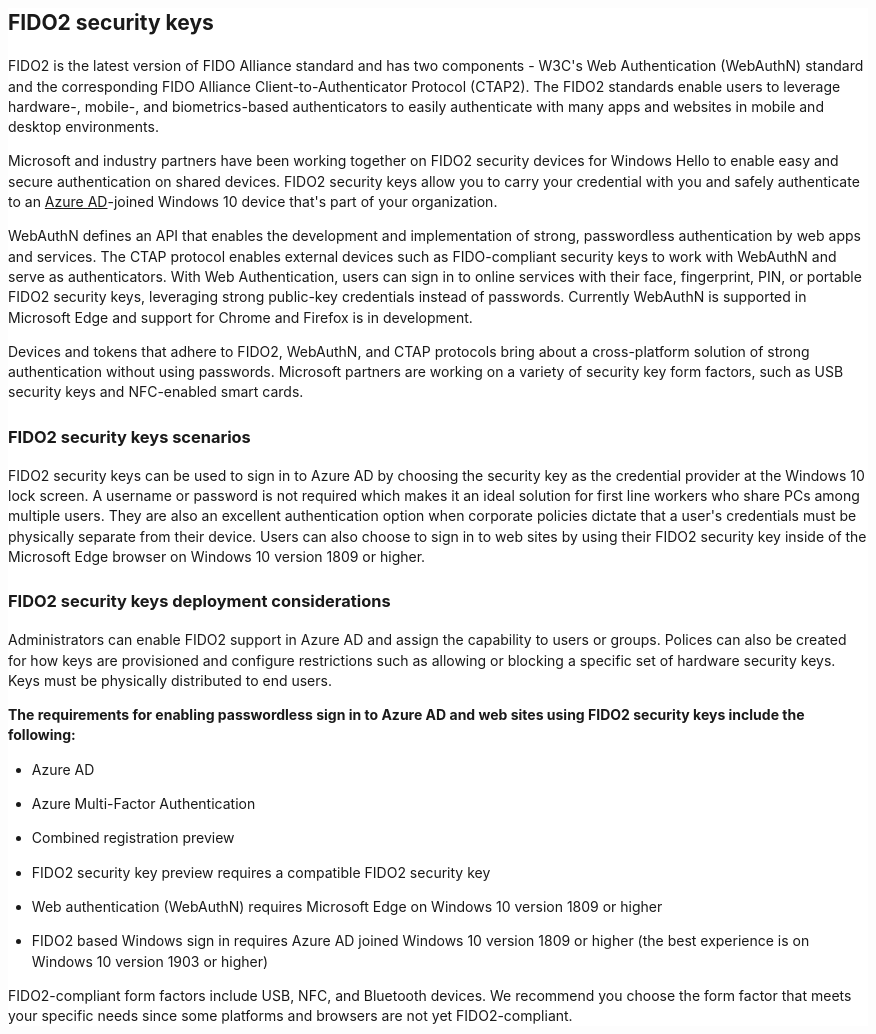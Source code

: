 ## FIDO2 security keys

FIDO2 is the latest version of FIDO Alliance standard and has two components - W3C's Web Authentication (WebAuthN) standard and the corresponding FIDO Alliance Client-to-Authenticator Protocol (CTAP2). The FIDO2 standards enable users to leverage hardware-, mobile-, and biometrics-based authenticators to easily authenticate with many apps and websites in mobile and desktop environments.

Microsoft and industry partners have been working together on FIDO2 security devices for Windows Hello to enable easy and secure authentication on shared devices. FIDO2 security keys allow you to carry your credential with you and safely authenticate to an [Azure AD](https://aka.ms/azuread418)-joined Windows 10 device that's part of your organization.

WebAuthN defines an API that enables the development and implementation of strong, passwordless authentication by web apps and services. The CTAP protocol enables external devices such as FIDO-compliant security keys to work with WebAuthN and serve as authenticators. With Web Authentication, users can sign in to online services with their face, fingerprint, PIN, or portable FIDO2 security keys, leveraging strong public-key credentials instead of passwords. Currently WebAuthN is supported in Microsoft Edge and support for Chrome and Firefox is in development.

Devices and tokens that adhere to FIDO2, WebAuthN, and CTAP protocols bring about a cross-platform solution of strong authentication without using passwords. Microsoft partners are working on a variety of security key form factors, such as USB security keys and NFC-enabled smart cards.

### FIDO2 security keys scenarios

FIDO2 security keys can be used to sign in to Azure AD by choosing the security key as the credential provider at the Windows 10 lock screen. A username or password is not required which makes it an ideal solution for first line workers who share PCs among multiple users. They are also an excellent authentication option when corporate policies dictate that a user's credentials must be physically separate from their device. Users can also choose to sign in to web sites by using their FIDO2 security key inside of the Microsoft Edge browser on Windows 10 version 1809 or higher.

### FIDO2 security keys deployment considerations

Administrators can enable FIDO2 support in Azure AD and assign the capability to users or groups. Polices can also be created for how keys are provisioned and configure restrictions such as allowing or blocking a specific set of hardware security keys. Keys must be physically distributed to end users.

**The requirements for enabling passwordless sign in to Azure AD and web sites using FIDO2 security keys include the following:**

* Azure AD

* Azure Multi-Factor Authentication

* Combined registration preview

* FIDO2 security key preview requires a compatible FIDO2 security key

* Web authentication (WebAuthN) requires Microsoft Edge on Windows 10 version 1809 or higher

* FIDO2 based Windows sign in requires Azure AD joined Windows 10 version 1809 or higher (the best experience is on Windows 10 version 1903 or higher)

FIDO2-compliant form factors include USB, NFC, and Bluetooth devices. We recommend you choose the form factor that meets your specific needs since some platforms and browsers are not yet FIDO2-compliant.
